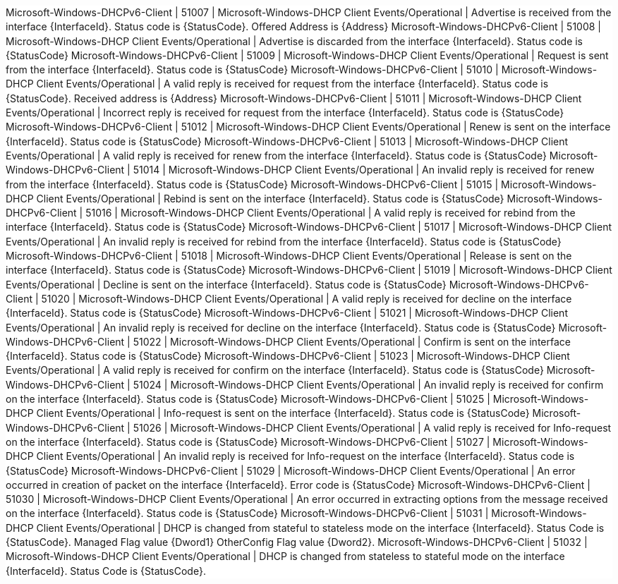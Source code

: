 Microsoft-Windows-DHCPv6-Client  |  51007     |  Microsoft-Windows-DHCP Client Events/Operational  |  Advertise is received from the interface {InterfaceId}. Status code is {StatusCode}. Offered Address is {Address}
Microsoft-Windows-DHCPv6-Client  |  51008     |  Microsoft-Windows-DHCP Client Events/Operational  |  Advertise is discarded from the interface {InterfaceId}. Status code is {StatusCode}
Microsoft-Windows-DHCPv6-Client  |  51009     |  Microsoft-Windows-DHCP Client Events/Operational  |  Request is sent from the interface {InterfaceId}. Status code is {StatusCode}
Microsoft-Windows-DHCPv6-Client  |  51010     |  Microsoft-Windows-DHCP Client Events/Operational  |  A valid reply is received for request from the interface {InterfaceId}. Status code is {StatusCode}. Received address is {Address}
Microsoft-Windows-DHCPv6-Client  |  51011     |  Microsoft-Windows-DHCP Client Events/Operational  |  Incorrect reply is received for request from the interface {InterfaceId}. Status code is {StatusCode}
Microsoft-Windows-DHCPv6-Client  |  51012     |  Microsoft-Windows-DHCP Client Events/Operational  |  Renew is sent on the interface {InterfaceId}. Status code is {StatusCode}
Microsoft-Windows-DHCPv6-Client  |  51013     |  Microsoft-Windows-DHCP Client Events/Operational  |  A valid reply is received for renew from the interface {InterfaceId}. Status code is {StatusCode}
Microsoft-Windows-DHCPv6-Client  |  51014     |  Microsoft-Windows-DHCP Client Events/Operational  |  An invalid reply is received for renew from the interface {InterfaceId}. Status code is {StatusCode}
Microsoft-Windows-DHCPv6-Client  |  51015     |  Microsoft-Windows-DHCP Client Events/Operational  |  Rebind is sent on the interface {InterfaceId}. Status code is {StatusCode}
Microsoft-Windows-DHCPv6-Client  |  51016     |  Microsoft-Windows-DHCP Client Events/Operational  |  A valid reply is received for rebind from the interface {InterfaceId}. Status code is {StatusCode}
Microsoft-Windows-DHCPv6-Client  |  51017     |  Microsoft-Windows-DHCP Client Events/Operational  |  An invalid reply is received for rebind from the interface {InterfaceId}. Status code is {StatusCode}
Microsoft-Windows-DHCPv6-Client  |  51018     |  Microsoft-Windows-DHCP Client Events/Operational  |  Release is sent on the interface {InterfaceId}. Status code is {StatusCode}
Microsoft-Windows-DHCPv6-Client  |  51019     |  Microsoft-Windows-DHCP Client Events/Operational  |  Decline is sent on the interface {InterfaceId}. Status code is {StatusCode}
Microsoft-Windows-DHCPv6-Client  |  51020     |  Microsoft-Windows-DHCP Client Events/Operational  |  A valid reply is received for decline on the interface {InterfaceId}. Status code is {StatusCode}
Microsoft-Windows-DHCPv6-Client  |  51021     |  Microsoft-Windows-DHCP Client Events/Operational  |  An invalid reply is received for decline on the interface {InterfaceId}. Status code is {StatusCode}
Microsoft-Windows-DHCPv6-Client  |  51022     |  Microsoft-Windows-DHCP Client Events/Operational  |  Confirm is sent on the interface {InterfaceId}. Status code is {StatusCode}
Microsoft-Windows-DHCPv6-Client  |  51023     |  Microsoft-Windows-DHCP Client Events/Operational  |  A valid reply is received for confirm on the interface {InterfaceId}. Status code is {StatusCode}
Microsoft-Windows-DHCPv6-Client  |  51024     |  Microsoft-Windows-DHCP Client Events/Operational  |  An invalid reply is received for confirm on the interface {InterfaceId}. Status code is {StatusCode}
Microsoft-Windows-DHCPv6-Client  |  51025     |  Microsoft-Windows-DHCP Client Events/Operational  |  Info-request is sent on the interface {InterfaceId}. Status code is {StatusCode}
Microsoft-Windows-DHCPv6-Client  |  51026     |  Microsoft-Windows-DHCP Client Events/Operational  |  A valid reply is received for Info-request on the interface {InterfaceId}. Status code is {StatusCode}
Microsoft-Windows-DHCPv6-Client  |  51027     |  Microsoft-Windows-DHCP Client Events/Operational  |  An invalid reply is received for Info-request on the interface {InterfaceId}. Status code is {StatusCode}
Microsoft-Windows-DHCPv6-Client  |  51029     |  Microsoft-Windows-DHCP Client Events/Operational  |  An error occurred in creation of packet on the interface {InterfaceId}. Error code is {StatusCode}
Microsoft-Windows-DHCPv6-Client  |  51030     |  Microsoft-Windows-DHCP Client Events/Operational  |  An error occurred in extracting options from the message received on the interface {InterfaceId}. Status code is {StatusCode}
Microsoft-Windows-DHCPv6-Client  |  51031     |  Microsoft-Windows-DHCP Client Events/Operational  |  DHCP is changed from stateful to stateless mode on the interface {InterfaceId}. Status Code is {StatusCode}. Managed Flag value {Dword1} OtherConfig Flag value {Dword2}.
Microsoft-Windows-DHCPv6-Client  |  51032     |  Microsoft-Windows-DHCP Client Events/Operational  |  DHCP is changed from stateless to stateful mode on the interface {InterfaceId}. Status Code is {StatusCode}.